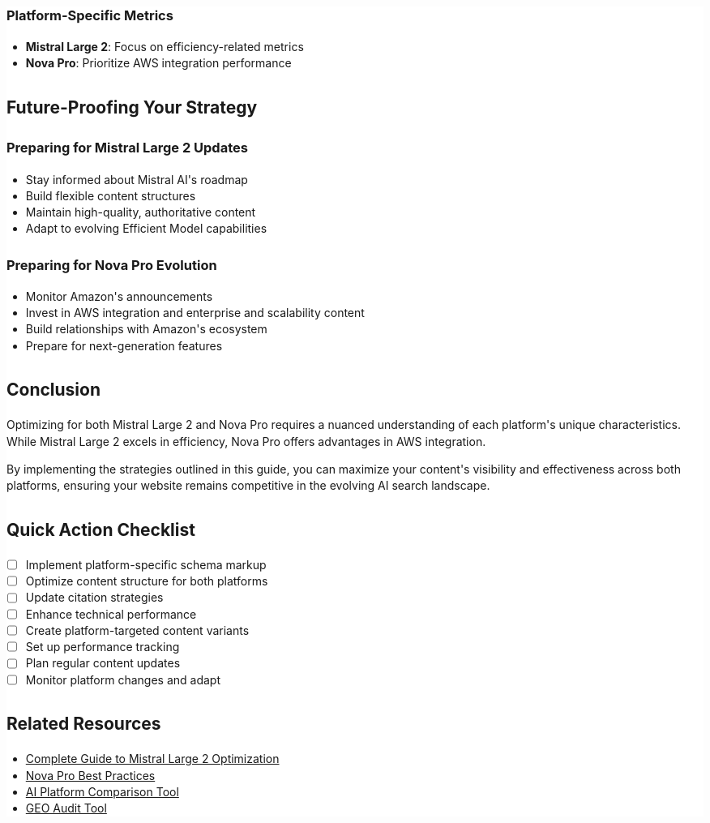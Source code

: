 ### Platform-Specific Metrics
- **Mistral Large 2**: Focus on efficiency-related metrics
- **Nova Pro**: Prioritize AWS integration performance

## Future-Proofing Your Strategy

### Preparing for Mistral Large 2 Updates
- Stay informed about Mistral AI's roadmap
- Build flexible content structures
- Maintain high-quality, authoritative content
- Adapt to evolving Efficient Model capabilities

### Preparing for Nova Pro Evolution
- Monitor Amazon's announcements
- Invest in AWS integration and enterprise and scalability content
- Build relationships with Amazon's ecosystem
- Prepare for next-generation features

## Conclusion

Optimizing for both Mistral Large 2 and Nova Pro requires a nuanced understanding of each platform's unique characteristics. While Mistral Large 2 excels in efficiency, Nova Pro offers advantages in AWS integration. 

By implementing the strategies outlined in this guide, you can maximize your content's visibility and effectiveness across both platforms, ensuring your website remains competitive in the evolving AI search landscape.

## Quick Action Checklist

- [ ] Implement platform-specific schema markup
- [ ] Optimize content structure for both platforms
- [ ] Update citation strategies
- [ ] Enhance technical performance
- [ ] Create platform-targeted content variants
- [ ] Set up performance tracking
- [ ] Plan regular content updates
- [ ] Monitor platform changes and adapt

## Related Resources

- [Complete Guide to Mistral Large 2 Optimization](/platforms/mistral-large-2)
- [Nova Pro Best Practices](/platforms/nova-pro)
- [AI Platform Comparison Tool](/tools/platform-comparison)
- [GEO Audit Tool](/tools/geo-audit)
